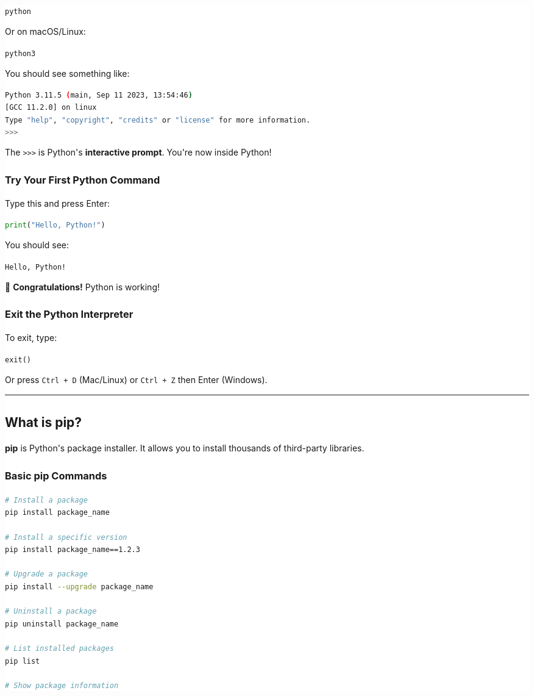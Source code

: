 ```bash
python
```

Or on macOS/Linux:

```bash
python3
```

You should see something like:

```bash
Python 3.11.5 (main, Sep 11 2023, 13:54:46)
[GCC 11.2.0] on linux
Type "help", "copyright", "credits" or "license" for more information.
>>>
```

The `>>>` is Python's **interactive prompt**. You're now inside Python!

### Try Your First Python Command

Type this and press Enter:

```python
print("Hello, Python!")
```

You should see:

```bash
Hello, Python!
```

🎉 **Congratulations!** Python is working!

### Exit the Python Interpreter

To exit, type:

```python
exit()
```

Or press `Ctrl + D` (Mac/Linux) or `Ctrl + Z` then Enter (Windows).

---

## What is pip?

**pip** is Python's package installer. It allows you to install thousands of third-party libraries.

### Basic pip Commands

```bash
# Install a package
pip install package_name

# Install a specific version
pip install package_name==1.2.3

# Upgrade a package
pip install --upgrade package_name

# Uninstall a package
pip uninstall package_name

# List installed packages
pip list

# Show package information
```